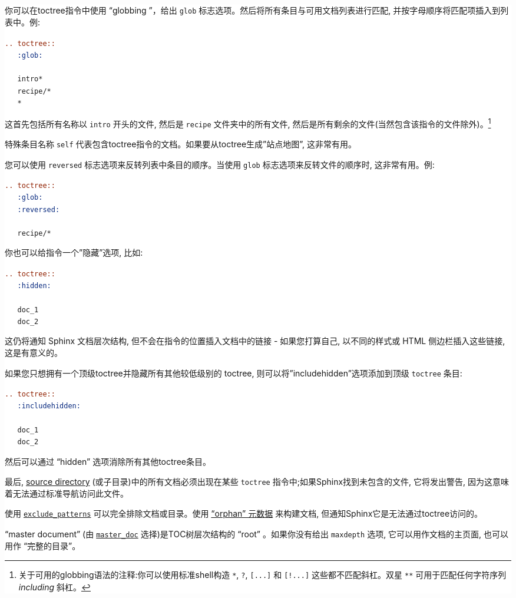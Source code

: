    你可以在toctree指令中使用 “globbing ”，给出 `glob` 标志选项。然后将所有条目与可用文档列表进行匹配, 并按字母顺序将匹配项插入到列表中。例:

   ```rst
   .. toctree::
      :glob:

      intro*
      recipe/*
      *
   ```

   这首先包括所有名称以 `intro` 开头的文件, 然后是 `recipe` 文件夹中的所有文件, 然后是所有剩余的文件(当然包含该指令的文件除外)。[^2]

   特殊条目名称 `self` 代表包含toctree指令的文档。如果要从toctree生成”站点地图”, 这非常有用。

   您可以使用 `reversed` 标志选项来反转列表中条目的顺序。当使用 `glob` 标志选项来反转文件的顺序时, 这非常有用。例:

   ```rst
   .. toctree::
      :glob:
      :reversed:

      recipe/*
   ```

   你也可以给指令一个”隐藏”选项, 比如:

   ```rst
   .. toctree::
      :hidden:

      doc_1
      doc_2
   ```

   这仍将通知 Sphinx 文档层次结构, 但不会在指令的位置插入文档中的链接 - 如果您打算自己, 以不同的样式或 HTML 侧边栏插入这些链接, 这是有意义的。

   如果您只想拥有一个顶级toctree并隐藏所有其他较低级别的 toctree, 则可以将”includehidden”选项添加到顶级 `toctree` 条目:

   ```rst
   .. toctree::
      :includehidden:

      doc_1
      doc_2
   ```

   然后可以通过 “hidden” 选项消除所有其他toctree条目。

   最后, [source directory](https://www.sphinx-doc.org/zh_CN/master/glossary.html#term-source-directory) (或子目录)中的所有文档必须出现在某些 `toctree` 指令中;如果Sphinx找到未包含的文件, 它将发出警告, 因为这意味着无法通过标准导航访问此文件。

   使用 [`exclude_patterns`](https://www.sphinx-doc.org/zh_CN/master/usage/configuration.html#confval-exclude_patterns) 可以完全排除文档或目录。使用 [“orphan” 元数据](https://www.sphinx-doc.org/zh_CN/master/usage/restructuredtext/field-lists.html#metadata) 来构建文档, 但通知Sphinx它是无法通过toctree访问的。

   “master document” (由 [`master_doc`](https://www.sphinx-doc.org/zh_CN/master/usage/configuration.html#confval-master_doc) 选择)是TOC树层次结构的 “root” 。如果你没有给出 `maxdepth` 选项, 它可以用作文档的主页面, 也可以用作 “完整的目录”。


[^1]: LaTeX 编写器只引用文档中第一个 toctree 指令的 `maxdepth` 选项。
[^2]:  关于可用的globbing语法的注释:你可以使用标准shell构造 `*`, `?`, `[...]` 和 `[!...]` 这些都不匹配斜杠。双星 `**` 可用于匹配任何字符序列 *including* 斜杠。
[^3]: 有一个标准的 `.. include` 指令, 但如果找不到该文件, 则会引发错误。这只发出警告。
[^4]: 对于大多数构建器, 名称和格式是相同的。目前, 只有从html构建器派生的构建器才能区分构建器格式和构建器名称。